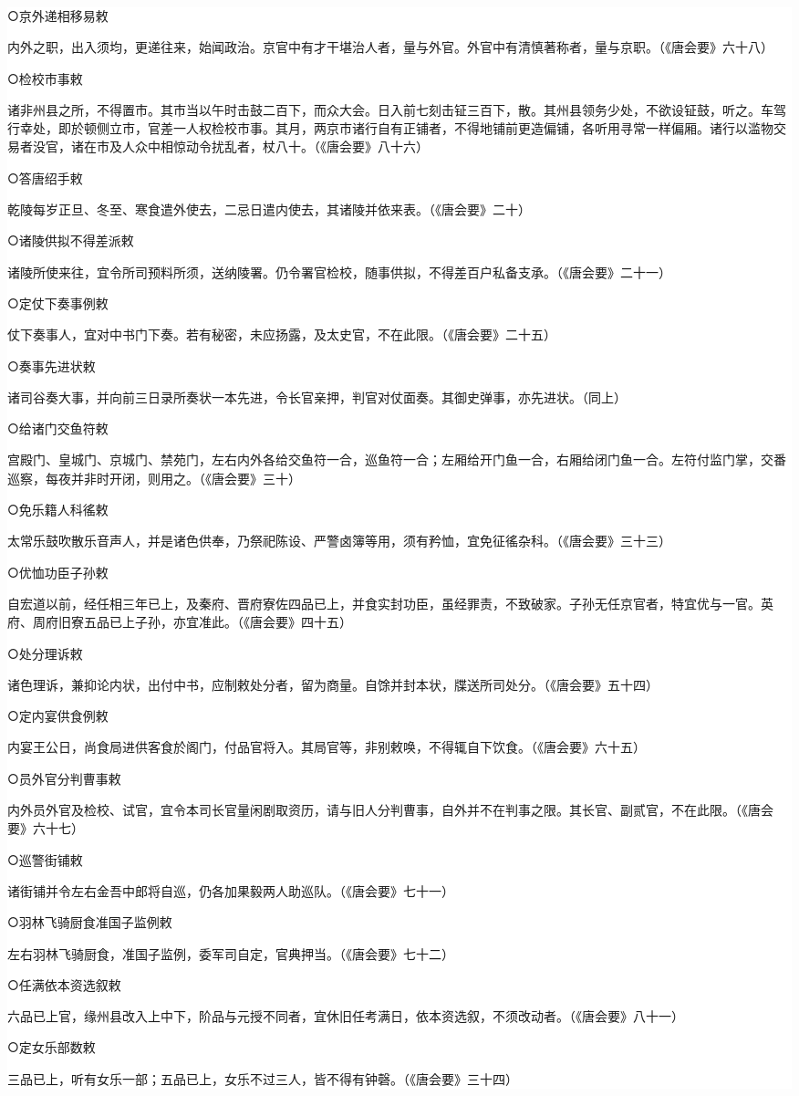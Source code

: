 ○京外递相移易敕  

内外之职，出入须均，更递往来，始闻政治。京官中有才干堪治人者，量与外官。外官中有清慎著称者，量与京职。（《唐会要》六十八）  

○检校市事敕  

诸非州县之所，不得置市。其市当以午时击鼓二百下，而众大会。日入前七刻击钲三百下，散。其州县领务少处，不欲设钲鼓，听之。车驾行幸处，即於顿侧立市，官差一人权检校市事。其月，两京市诸行自有正铺者，不得地铺前更造偏铺，各听用寻常一样偏厢。诸行以滥物交易者没官，诸在市及人众中相惊动令扰乱者，杖八十。（《唐会要》八十六）  

○答唐绍手敕  

乾陵每岁正旦、冬至、寒食遣外使去，二忌日遣内使去，其诸陵并依来表。（《唐会要》二十）  

○诸陵供拟不得差派敕  

诸陵所使来往，宜令所司预料所须，送纳陵署。仍令署官检校，随事供拟，不得差百户私备支承。（《唐会要》二十一）  

○定仗下奏事例敕  

仗下奏事人，宜对中书门下奏。若有秘密，未应扬露，及太史官，不在此限。（《唐会要》二十五）  

○奏事先进状敕  

诸司谷奏大事，并向前三日录所奏状一本先进，令长官亲押，判官对仗面奏。其御史弹事，亦先进状。（同上）  

○给诸门交鱼符敕  

宫殿门、皇城门、京城门、禁苑门，左右内外各给交鱼符一合，巡鱼符一合；左厢给开门鱼一合，右厢给闭门鱼一合。左符付监门掌，交番巡察，每夜并非时开闭，则用之。（《唐会要》三十）  

○免乐籍人科徭敕  

太常乐鼓吹散乐音声人，并是诸色供奉，乃祭祀陈设、严警卤簿等用，须有矜恤，宜免征徭杂科。（《唐会要》三十三）  

○优恤功臣子孙敕  

自宏道以前，经任相三年已上，及秦府、晋府寮佐四品已上，并食实封功臣，虽经罪责，不致破家。子孙无任京官者，特宜优与一官。英府、周府旧寮五品已上子孙，亦宜准此。（《唐会要》四十五）  

○处分理诉敕  

诸色理诉，兼抑论内状，出付中书，应制敕处分者，留为商量。自馀并封本状，牒送所司处分。（《唐会要》五十四）  

○定内宴供食例敕  

内宴王公日，尚食局进供客食於阁门，付品官将入。其局官等，非别敕唤，不得辄自下饮食。（《唐会要》六十五）  

○员外官分判曹事敕  

内外员外官及检校、试官，宜令本司长官量闲剧取资历，请与旧人分判曹事，自外并不在判事之限。其长官、副贰官，不在此限。（《唐会要》六十七）  

○巡警街铺敕  

诸街铺并令左右金吾中郎将自巡，仍各加果毅两人助巡队。（《唐会要》七十一）  

○羽林飞骑厨食准国子监例敕  

左右羽林飞骑厨食，准国子监例，委军司自定，官典押当。（《唐会要》七十二）  

○任满依本资选叙敕  

六品已上官，缘州县改入上中下，阶品与元授不同者，宜休旧任考满日，依本资选叙，不须改动者。（《唐会要》八十一）  

○定女乐部数敕  

三品已上，听有女乐一部；五品已上，女乐不过三人，皆不得有钟磬。（《唐会要》三十四）  
